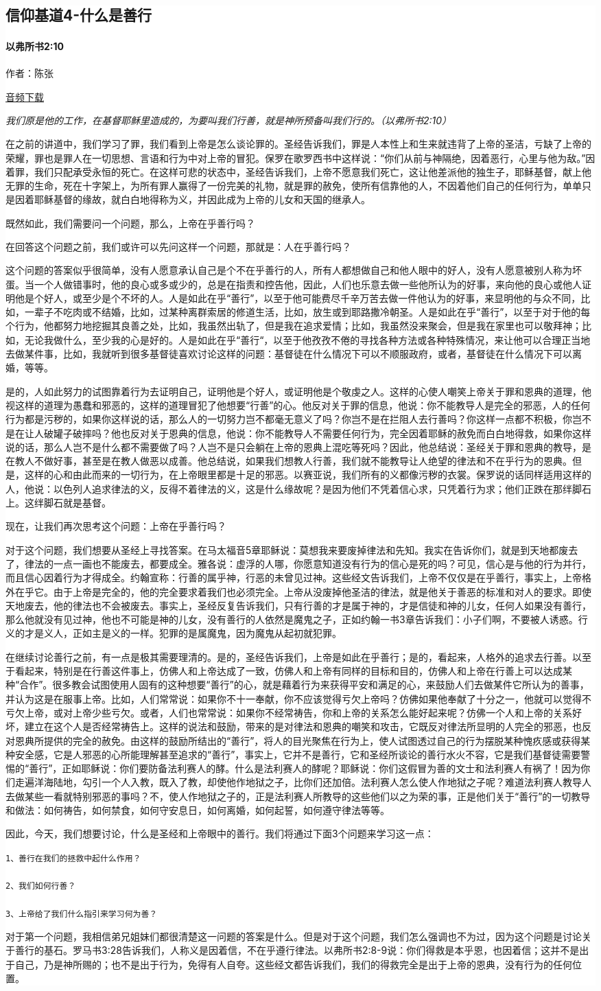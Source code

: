 ﻿## 信仰基道4-什么是善行

#### 以弗所书2:10

作者：陈张

[音频下载](https://dlink.host/1drv/aHR0cHM6Ly8xZHJ2Lm1zL3UvcyFBaW5LWUhaYVJhLW5tVlB4R3Fnay0zWmRTQTRKP2U9eXJxdkF6.mp3)  

*我们原是他的工作，在基督耶稣里造成的，为要叫我们行善，就是神所预备叫我们行的。（以弗所书2:10）*

在之前的讲道中，我们学习了罪，我们看到上帝是怎么谈论罪的。圣经告诉我们，罪是人本性上和生来就违背了上帝的圣洁，亏缺了上帝的荣耀，罪也是罪人在一切思想、言语和行为中对上帝的冒犯。保罗在歌罗西书中这样说：“你们从前与神隔绝，因着恶行，心里与他为敌。”因着罪，我们只配承受永恒的死亡。在这样可悲的状态中，圣经告诉我们，上帝不愿意我们死亡，这让他差派他的独生子，耶稣基督，献上他无罪的生命，死在十字架上，为所有罪人赢得了一份完美的礼物，就是罪的赦免，使所有信靠他的人，不因着他们自己的任何行为，单单只是因着耶稣基督的缘故，就白白地得称为义，并因此成为上帝的儿女和天国的继承人。

既然如此，我们需要问一个问题，那么，上帝在乎善行吗？

在回答这个问题之前，我们或许可以先问这样一个问题，那就是：人在乎善行吗？

这个问题的答案似乎很简单，没有人愿意承认自己是个不在乎善行的人，所有人都想做自己和他人眼中的好人，没有人愿意被别人称为坏蛋。当一个人做错事时，他的良心或多或少的，总是在指责和控告他，因此，人们也乐意去做一些他所认为的好事，来向他的良心或他人证明他是个好人，或至少是个不坏的人。人是如此在乎“善行”，以至于他可能费尽千辛万苦去做一件他认为的好事，来显明他的与众不同，比如，一辈子不吃肉或不结婚，比如，过某种离群索居的修道生活，比如，放生或到耶路撒冷朝圣。人是如此在乎“善行”，以至于对于他的每个行为，他都努力地挖掘其良善之处，比如，我虽然出轨了，但是我在追求爱情；比如，我虽然没来聚会，但是我在家里也可以敬拜神；比如，无论我做什么，至少我的心是好的。人是如此在乎“善行“，以至于他孜孜不倦的寻找各种方法或各种特殊情况，来让他可以合理正当地去做某件事，比如，我就听到很多基督徒喜欢讨论这样的问题：基督徒在什么情况下可以不顺服政府，或者，基督徒在什么情况下可以离婚，等等。

是的，人如此努力的试图靠着行为去证明自己，证明他是个好人，或证明他是个敬虔之人。这样的心使人嘲笑上帝关于罪和恩典的道理，他视这样的道理为愚蠢和邪恶的，这样的道理冒犯了他想要“行善”的心。他反对关于罪的信息，他说：你不能教导人是完全的邪恶，人的任何行为都是污秽的，如果你这样说的话，那么人的一切努力岂不都毫无意义了吗？你岂不是在拦阻人去行善吗？你这样一点都不积极，你岂不是在让人破罐子破摔吗？他也反对关于恩典的信息，他说：你不能教导人不需要任何行为，完全因着耶稣的赦免而白白地得救，如果你这样说的话，那么人岂不是什么都不需要做了吗？人岂不是只会躺在上帝的恩典上混吃等死吗？因此，他总结说：圣经关于罪和恩典的教导，是在教人不做好事，甚至是在教人做恶以成善。他总结说，如果我们想教人行善，我们就不能教导让人绝望的律法和不在乎行为的恩典。但是，这样的心和由此而来的一切行为，在上帝眼里都是十足的邪恶。以赛亚说，我们所有的义都像污秽的衣裳。保罗说的话同样适用这样的人，他说：以色列人追求律法的义，反得不着律法的义，这是什么缘故呢？是因为他们不凭着信心求，只凭着行为求；他们正跌在那绊脚石上。这绊脚石就是基督。

现在，让我们再次思考这个问题：上帝在乎善行吗？

对于这个问题，我们想要从圣经上寻找答案。在马太福音5章耶稣说：莫想我来要废掉律法和先知。我实在告诉你们，就是到天地都废去了，律法的一点一画也不能废去，都要成全。雅各说：虚浮的人哪，你愿意知道没有行为的信心是死的吗？可见，信心是与他的行为并行，而且信心因着行为才得成全。约翰宣称：行善的属乎神，行恶的未曾见过神。这些经文告诉我们，上帝不仅仅是在乎善行，事实上，上帝格外在乎它。由于上帝是完全的，他的完全要求着我们也必须完全。上帝从没废掉他圣洁的律法，就是他关于善恶的标准和对人的要求。即使天地废去，他的律法也不会被废去。事实上，圣经反复告诉我们，只有行善的才是属于神的，才是信徒和神的儿女，任何人如果没有善行，那么他就没有见过神，他也不可能是神的儿女，没有善行的人依然是魔鬼之子，正如约翰一书3章告诉我们：小子们啊，不要被人诱惑。行义的才是义人，正如主是义的一样。犯罪的是属魔鬼，因为魔鬼从起初就犯罪。

在继续讨论善行之前，有一点是极其需要理清的。是的，圣经告诉我们，上帝是如此在乎善行；是的，看起来，人格外的追求去行善。以至于看起来，特别是在行善这件事上，仿佛人和上帝达成了一致，仿佛人和上帝有同样的目标和目的，仿佛人和上帝在行善上可以达成某种“合作”。很多教会试图使用人固有的这种想要“善行”的心，就是藉着行为来获得平安和满足的心，来鼓励人们去做某件它所认为的善事，并认为这是在服事上帝。比如，人们常常说：如果你不十一奉献，你不应该觉得亏欠上帝吗？仿佛如果他奉献了十分之一，他就可以觉得不亏欠上帝，或对上帝少些亏欠。或者，人们也常常说：如果你不经常祷告，你和上帝的关系怎么能好起来呢？仿佛一个人和上帝的关系好坏，建立在这个人是否经常祷告上。这样的说法和鼓励，带来的是对律法和恩典的嘲笑和攻击，它既反对律法所显明的人完全的邪恶，也反对恩典所提供的完全的赦免。由这样的鼓励所结出的“善行”，将人的目光聚焦在行为上，使人试图透过自己的行为摆脱某种愧疚感或获得某种安全感，它是人邪恶的心所能理解甚至追求的“善行”，事实上，它并不是善行，它和圣经所谈论的善行水火不容，它是我们基督徒需要警惕的“善行”，正如耶稣说：你们要防备法利赛人的酵。什么是法利赛人的酵呢？耶稣说：你们这假冒为善的文士和法利赛人有祸了！因为你们走遍洋海陆地，勾引一个人入教，既入了教，却使他作地狱之子，比你们还加倍。法利赛人怎么使人作地狱之子呢？难道法利赛人教导人去做某些一看就特别邪恶的事吗？不，使人作地狱之子的，正是法利赛人所教导的这些他们以之为荣的事，正是他们关于“善行”的一切教导和做法：如何祷告，如何禁食，如何守安息日，如何离婚，如何起誓，如何遵守律法等等。

因此，今天，我们想要讨论，什么是圣经和上帝眼中的善行。我们将通过下面3个问题来学习这一点： 

	1、善行在我们的拯救中起什么作用？

	2、我们如何行善？

	3、上帝给了我们什么指引来学习何为善？

对于第一个问题，我相信弟兄姐妹们都很清楚这一问题的答案是什么。但是对于这个问题，我们怎么强调也不为过，因为这个问题是讨论关于善行的基石。罗马书3:28告诉我们，人称义是因着信，不在乎遵行律法。以弗所书2:8-9说：你们得救是本乎恩，也因着信；这并不是出于自己，乃是神所赐的；也不是出于行为，免得有人自夸。这些经文都告诉我们，我们的得救完全是出于上帝的恩典，没有行为的任何位置。
